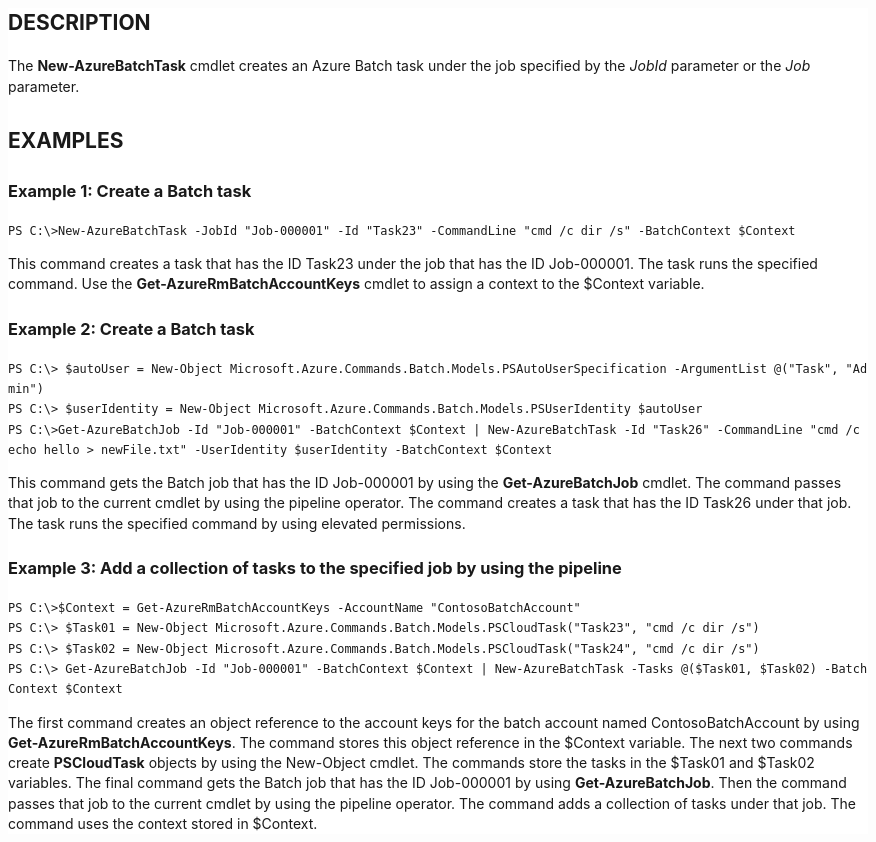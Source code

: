 ## DESCRIPTION
The **New-AzureBatchTask** cmdlet creates an Azure Batch task under the job specified by the *JobId* parameter or the *Job* parameter.

## EXAMPLES

### Example 1: Create a Batch task
```
PS C:\>New-AzureBatchTask -JobId "Job-000001" -Id "Task23" -CommandLine "cmd /c dir /s" -BatchContext $Context
```

This command creates a task that has the ID Task23 under the job that has the ID Job-000001.
The task runs the specified command.
Use the **Get-AzureRmBatchAccountKeys** cmdlet to assign a context to the $Context variable.

### Example 2: Create a Batch task
```
PS C:\> $autoUser = New-Object Microsoft.Azure.Commands.Batch.Models.PSAutoUserSpecification -ArgumentList @("Task", "Admin")
PS C:\> $userIdentity = New-Object Microsoft.Azure.Commands.Batch.Models.PSUserIdentity $autoUser
PS C:\>Get-AzureBatchJob -Id "Job-000001" -BatchContext $Context | New-AzureBatchTask -Id "Task26" -CommandLine "cmd /c echo hello > newFile.txt" -UserIdentity $userIdentity -BatchContext $Context
```

This command gets the Batch job that has the ID Job-000001 by using the **Get-AzureBatchJob** cmdlet.
The command passes that job to the current cmdlet by using the pipeline operator.
The command creates a task that has the ID Task26 under that job.
The task runs the specified command by using elevated permissions.

### Example 3: Add a collection of tasks to the specified job by using the pipeline
```
PS C:\>$Context = Get-AzureRmBatchAccountKeys -AccountName "ContosoBatchAccount"
PS C:\> $Task01 = New-Object Microsoft.Azure.Commands.Batch.Models.PSCloudTask("Task23", "cmd /c dir /s")
PS C:\> $Task02 = New-Object Microsoft.Azure.Commands.Batch.Models.PSCloudTask("Task24", "cmd /c dir /s")
PS C:\> Get-AzureBatchJob -Id "Job-000001" -BatchContext $Context | New-AzureBatchTask -Tasks @($Task01, $Task02) -BatchContext $Context
```

The first command creates an object reference to the account keys for the batch account named ContosoBatchAccount by using **Get-AzureRmBatchAccountKeys**.
The command stores this object reference in the $Context variable.
The next two commands create **PSCloudTask** objects by using the New-Object cmdlet.
The commands store the tasks in the $Task01 and $Task02 variables.
The final command gets the Batch job that has the ID Job-000001 by using **Get-AzureBatchJob**.
Then the command passes that job to the current cmdlet by using the pipeline operator.
The command adds a collection of tasks under that job.
The command uses the context stored in $Context.
